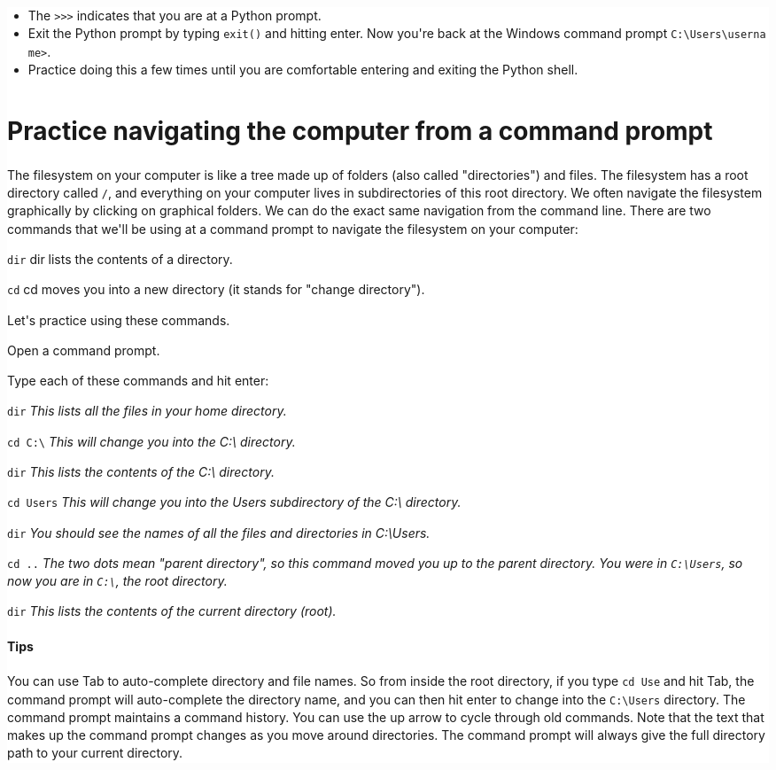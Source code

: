 * The `>>>` indicates that you are at a Python prompt.
* Exit the Python prompt by typing `exit()` and hitting enter. Now you're back at the Windows command prompt `C:\Users\username>`.
* Practice doing this a few times until you are comfortable entering and exiting the Python shell.


# Practice navigating the computer from a command prompt

The filesystem on your computer is like a tree made up of folders (also called "directories") and files. The filesystem has a root directory called `/`, and everything on your computer lives in subdirectories of this root directory.
We often navigate the filesystem graphically by clicking on graphical folders. We can do the exact same navigation from the command line.
There are two commands that we'll be using at a command prompt to navigate the filesystem on your computer:

`dir`
dir lists the contents of a directory.

`cd`
cd moves you into a new directory (it stands for "change directory").

Let's practice using these commands.

Open a command prompt.

Type each of these commands and hit enter:

`dir`
*This lists all the files in your home directory.*

`cd C:\`
*This will change you into the C:\ directory.*

`dir`
*This lists the contents of the C:\ directory.*

`cd Users`
*This will change you into the Users subdirectory of the C:\ directory.*

`dir`
*You should see the names of all the files and directories in C:\Users.*

`cd ..`
 *The two dots mean "parent directory", so this command moved you up to the parent directory. You were in `C:\Users`, so now you are in `C:\`, the root directory.*

`dir`
*This lists the contents of the current directory (root).*

#### Tips

You can use Tab to auto-complete directory and file names. So from inside the root directory, if you type `cd Use` and hit Tab, the command prompt will auto-complete the directory name, and you can then hit enter to change into the `C:\Users` directory.
The command prompt maintains a command history. You can use the up arrow to cycle through old commands.
Note that the text that makes up the command prompt changes as you move around directories. The command prompt will always give the full directory path to your current directory.
